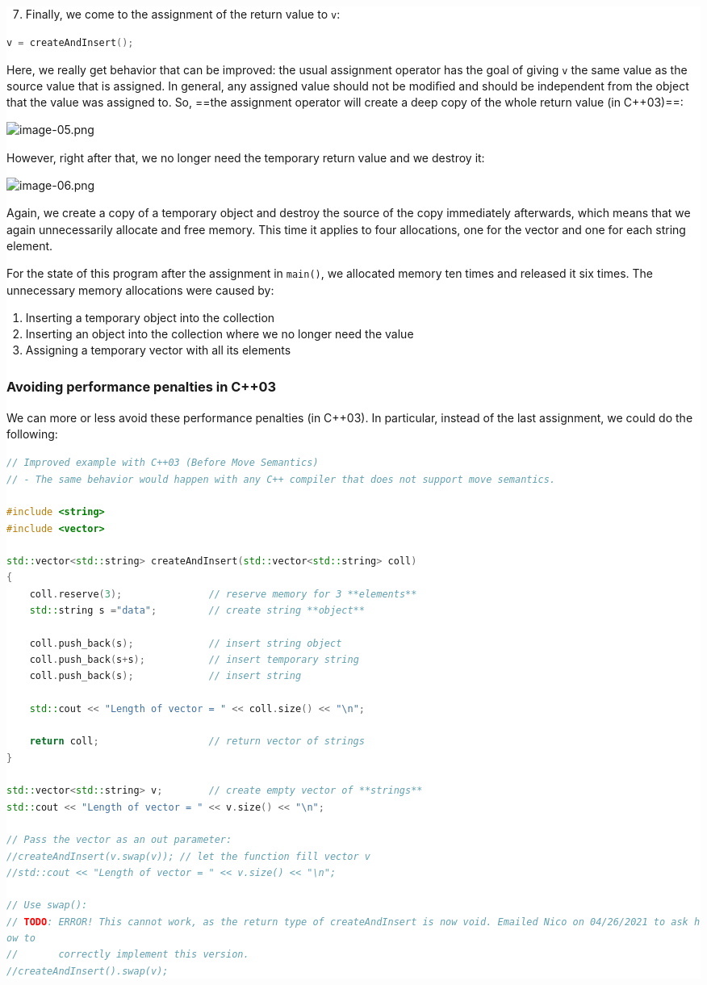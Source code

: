 7. Finally, we come to the assignment of the return value to `v`:

```c++
v = createAndInsert();
```

Here, we really get behavior that can be improved: the usual assignment operator has the goal of giving `v` the same value as the source value that is assigned. In general, any assigned value should not be modiﬁed and should be independent from the object that the value was assigned to. So, ==the assignment operator will create a deep copy of the whole return value (in C++03)==:

![image-05.png](image-05.png)

However, right after that, we no longer need the temporary return value and we destroy it:

![image-06.png](image-06.png)

Again, we create a copy of a temporary object and destroy the source of the copy immediately afterwards, which means that we again unnecessarily allocate and free memory. This time it applies to four allocations, one for the vector and one for each string element.

For the state of this program after the assignment in `main()`, we allocated memory ten times and released it six times. The unnecessary memory allocations were caused by:

1. Inserting a temporary object into the collection
1. Inserting an object into the collection where we no longer need the value
1. Assigning a temporary vector with all its elements

### Avoiding performance penalties in C++03

We can more or less avoid these performance penalties (in C++03). In particular, instead of the last assignment, we could do the following:

```c++
// Improved example with C++03 (Before Move Semantics)
// - The same behavior would happen with any C++ compiler that does not support move semantics.

#include <string>
#include <vector>

std::vector<std::string> createAndInsert(std::vector<std::string> coll)
{
    coll.reserve(3);               // reserve memory for 3 **elements**
    std::string s ="data";         // create string **object**
    
    coll.push_back(s);             // insert string object
    coll.push_back(s+s);           // insert temporary string
    coll.push_back(s);             // insert string

    std::cout << "Length of vector = " << coll.size() << "\n";
    
    return coll;                   // return vector of strings
}

std::vector<std::string> v;        // create empty vector of **strings**
std::cout << "Length of vector = " << v.size() << "\n";

// Pass the vector as an out parameter:
//createAndInsert(v.swap(v)); // let the function fill vector v
//std::cout << "Length of vector = " << v.size() << "\n";

// Use swap():
// TODO: ERROR! This cannot work, as the return type of createAndInsert is now void. Emailed Nico on 04/26/2021 to ask how to
//       correctly implement this version.
//createAndInsert().swap(v);
```
